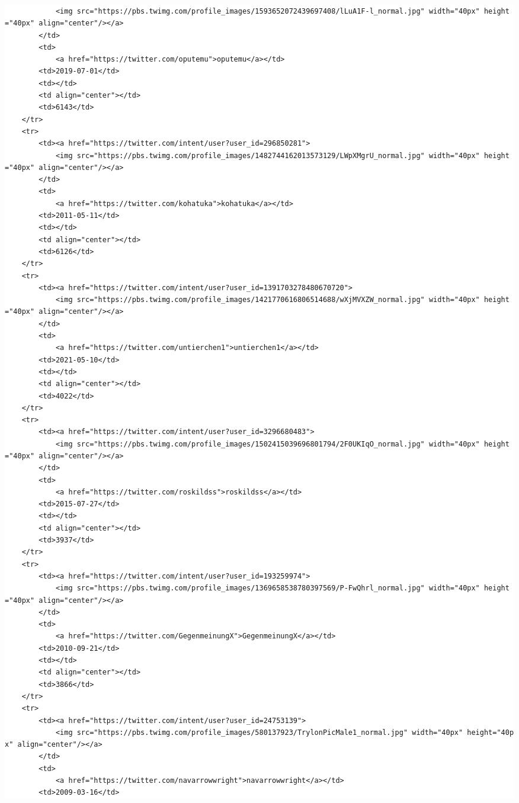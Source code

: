                 <img src="https://pbs.twimg.com/profile_images/1593652072439697408/lLuA1F-l_normal.jpg" width="40px" height="40px" align="center"/></a>
            </td>
            <td>
                <a href="https://twitter.com/oputemu">oputemu</a></td>
            <td>2019-07-01</td>
            <td></td>
            <td align="center"></td>
            <td>6143</td>
        </tr>
        <tr>
            <td><a href="https://twitter.com/intent/user?user_id=296850281">
                <img src="https://pbs.twimg.com/profile_images/1482744162013573129/LWpXMgrU_normal.jpg" width="40px" height="40px" align="center"/></a>
            </td>
            <td>
                <a href="https://twitter.com/kohatuka">kohatuka</a></td>
            <td>2011-05-11</td>
            <td></td>
            <td align="center"></td>
            <td>6126</td>
        </tr>
        <tr>
            <td><a href="https://twitter.com/intent/user?user_id=1391703278480670720">
                <img src="https://pbs.twimg.com/profile_images/1421770616806514688/wXjMVXZW_normal.jpg" width="40px" height="40px" align="center"/></a>
            </td>
            <td>
                <a href="https://twitter.com/untierchen1">untierchen1</a></td>
            <td>2021-05-10</td>
            <td></td>
            <td align="center"></td>
            <td>4022</td>
        </tr>
        <tr>
            <td><a href="https://twitter.com/intent/user?user_id=3296680483">
                <img src="https://pbs.twimg.com/profile_images/1502415039696801794/2F0UKIqO_normal.jpg" width="40px" height="40px" align="center"/></a>
            </td>
            <td>
                <a href="https://twitter.com/roskildss">roskildss</a></td>
            <td>2015-07-27</td>
            <td></td>
            <td align="center"></td>
            <td>3937</td>
        </tr>
        <tr>
            <td><a href="https://twitter.com/intent/user?user_id=193259974">
                <img src="https://pbs.twimg.com/profile_images/1369658538780397569/P-FwQhrl_normal.jpg" width="40px" height="40px" align="center"/></a>
            </td>
            <td>
                <a href="https://twitter.com/GegenmeinungX">GegenmeinungX</a></td>
            <td>2010-09-21</td>
            <td></td>
            <td align="center"></td>
            <td>3866</td>
        </tr>
        <tr>
            <td><a href="https://twitter.com/intent/user?user_id=24753139">
                <img src="https://pbs.twimg.com/profile_images/580137923/TrylonPicMale1_normal.jpg" width="40px" height="40px" align="center"/></a>
            </td>
            <td>
                <a href="https://twitter.com/navarrowwright">navarrowwright</a></td>
            <td>2009-03-16</td>